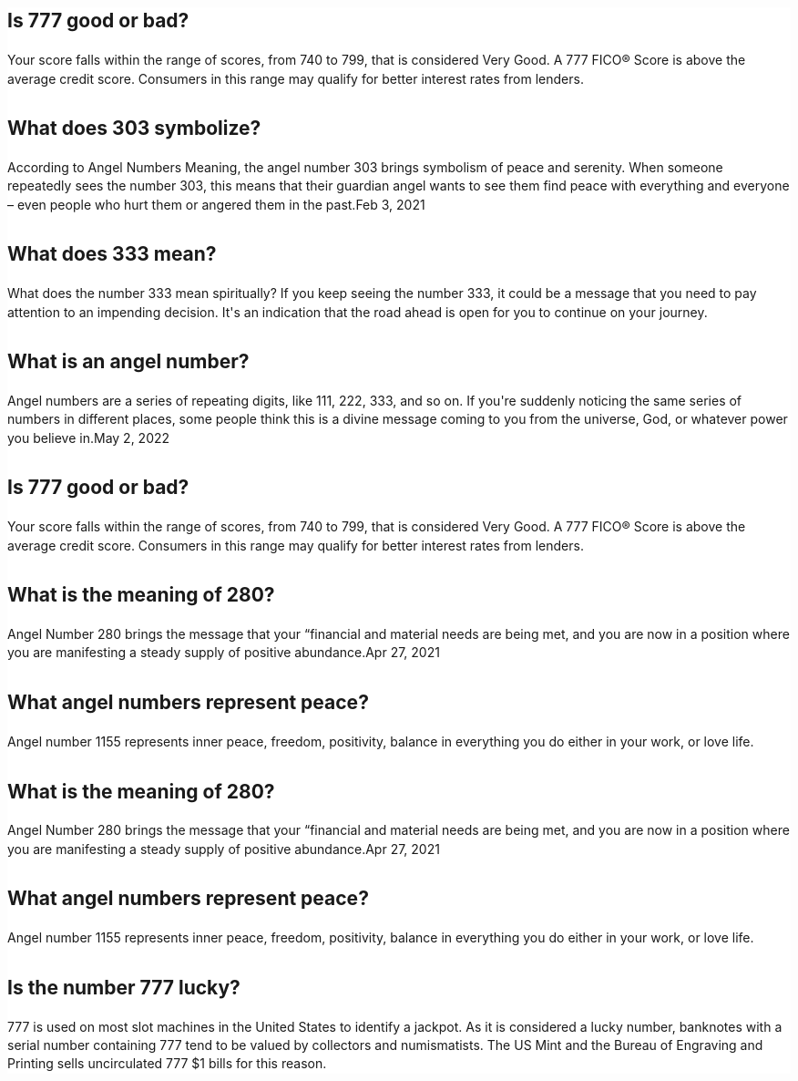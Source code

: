 ## Is 777 good or bad?
Your score falls within the range of scores, from 740 to 799, that is considered Very Good. A 777 FICO® Score is above the average credit score. Consumers in this range may qualify for better interest rates from lenders.

## What does 303 symbolize?
According to Angel Numbers Meaning, the angel number 303 brings symbolism of peace and serenity. When someone repeatedly sees the number 303, this means that their guardian angel wants to see them find peace with everything and everyone – even people who hurt them or angered them in the past.Feb 3, 2021

## What does 333 mean?
What does the number 333 mean spiritually? If you keep seeing the number 333, it could be a message that you need to pay attention to an impending decision. It's an indication that the road ahead is open for you to continue on your journey.

## What is an angel number?
Angel numbers are a series of repeating digits, like 111, 222, 333, and so on. If you're suddenly noticing the same series of numbers in different places, some people think this is a divine message coming to you from the universe, God, or whatever power you believe in.May 2, 2022

## Is 777 good or bad?
Your score falls within the range of scores, from 740 to 799, that is considered Very Good. A 777 FICO® Score is above the average credit score. Consumers in this range may qualify for better interest rates from lenders.

## What is the meaning of 280?
Angel Number 280 brings the message that your “financial and material needs are being met, and you are now in a position where you are manifesting a steady supply of positive abundance.Apr 27, 2021

## What angel numbers represent peace?
Angel number 1155 represents inner peace, freedom, positivity, balance in everything you do either in your work, or love life.

## What is the meaning of 280?
Angel Number 280 brings the message that your “financial and material needs are being met, and you are now in a position where you are manifesting a steady supply of positive abundance.Apr 27, 2021

## What angel numbers represent peace?
Angel number 1155 represents inner peace, freedom, positivity, balance in everything you do either in your work, or love life.

## Is the number 777 lucky?
777 is used on most slot machines in the United States to identify a jackpot. As it is considered a lucky number, banknotes with a serial number containing 777 tend to be valued by collectors and numismatists. The US Mint and the Bureau of Engraving and Printing sells uncirculated 777 $1 bills for this reason.
